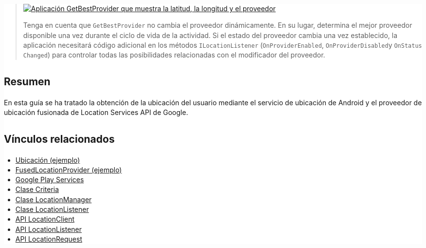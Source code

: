> [![Aplicación GetBestProvider que muestra la latitud, la longitud y el proveedor](location-images/location-03.png)](location-images/location-03.png#lightbox)
>
> Tenga en cuenta que `GetBestProvider` no cambia el proveedor dinámicamente. En su lugar, determina el mejor proveedor disponible una vez durante el ciclo de vida de la actividad. Si el estado del proveedor cambia una vez establecido, la aplicación necesitará código adicional en los métodos `ILocationListener` (`OnProviderEnabled`, `OnProviderDisabled`y `OnStatusChanged`) para controlar todas las posibilidades relacionadas con el modificador del proveedor.

## <a name="summary"></a>Resumen

En esta guía se ha tratado la obtención de la ubicación del usuario mediante el servicio de ubicación de Android y el proveedor de ubicación fusionada de Location Services API de Google.

## <a name="related-links"></a>Vínculos relacionados

- [Ubicación (ejemplo)](/samples/xamarin/monodroid-samples/location)
- [FusedLocationProvider (ejemplo)](/samples/xamarin/monodroid-samples/fusedlocationprovider)
- [Google Play Services](https://developer.android.com/google/play-services/index.html)
- [Clase Criteria](xref:Android.Locations.Criteria)
- [Clase LocationManager](xref:Android.Locations.LocationManager)
- [Clase LocationListener](xref:Android.Locations.ILocationListener)
- [API LocationClient](https://developer.android.com/reference/com/google/android/gms/location/LocationClient.html)
- [API LocationListener](https://developer.android.com/reference/com/google/android/gms/location/LocationListener.html)
- [API LocationRequest](https://developer.android.com/reference/com/google/android/gms/location/LocationRequest.html)